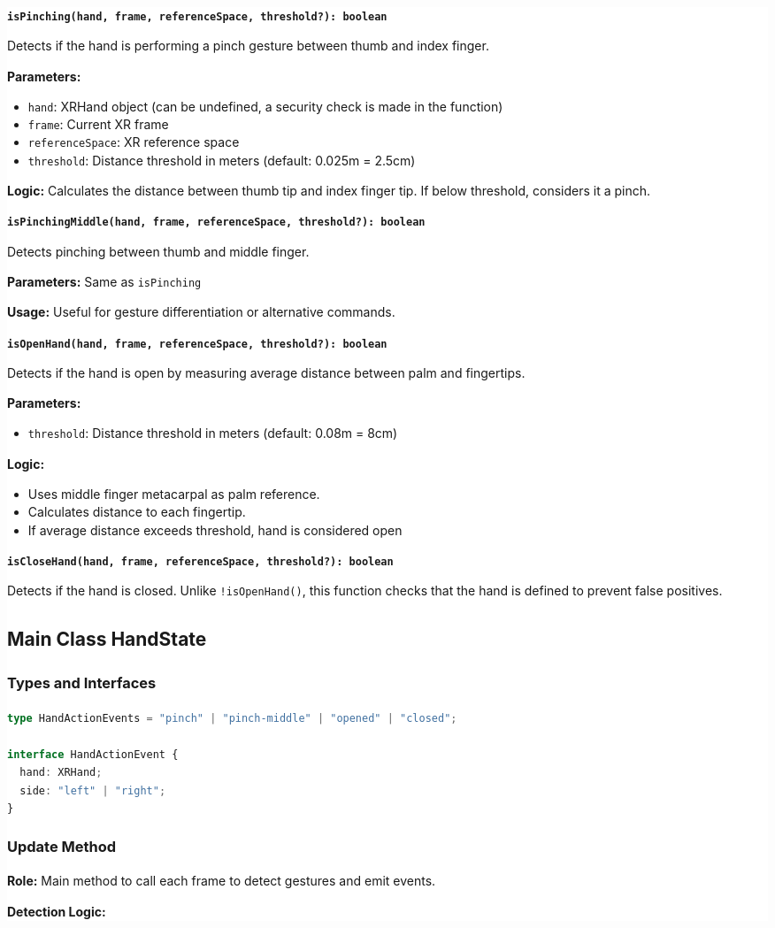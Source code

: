 **`isPinching(hand, frame, referenceSpace, threshold?): boolean`**

Detects if the hand is performing a pinch gesture between thumb and index finger.

**Parameters:**

- `hand`: XRHand object (can be undefined, a security check is made in the function)
- `frame`: Current XR frame
- `referenceSpace`: XR reference space
- `threshold`: Distance threshold in meters (default: 0.025m = 2.5cm)

**Logic:** Calculates the distance between thumb tip and index finger tip. If below threshold, considers it a pinch.

**`isPinchingMiddle(hand, frame, referenceSpace, threshold?): boolean`**

Detects pinching between thumb and middle finger.

**Parameters:** Same as `isPinching`

**Usage:** Useful for gesture differentiation or alternative commands.

**`isOpenHand(hand, frame, referenceSpace, threshold?): boolean`**

Detects if the hand is open by measuring average distance between palm and fingertips.

**Parameters:**

- `threshold`: Distance threshold in meters (default: 0.08m = 8cm)

**Logic:**

- Uses middle finger metacarpal as palm reference.
- Calculates distance to each fingertip.
- If average distance exceeds threshold, hand is considered open

**`isCloseHand(hand, frame, referenceSpace, threshold?): boolean`**

Detects if the hand is closed. Unlike `!isOpenHand()`, this function checks that the hand is defined to prevent false positives.

## Main Class HandState

### Types and Interfaces

```typescript
type HandActionEvents = "pinch" | "pinch-middle" | "opened" | "closed";

interface HandActionEvent {
  hand: XRHand;
  side: "left" | "right";
}
```

### Update Method

**Role:** Main method to call each frame to detect gestures and emit events.

**Detection Logic:**
